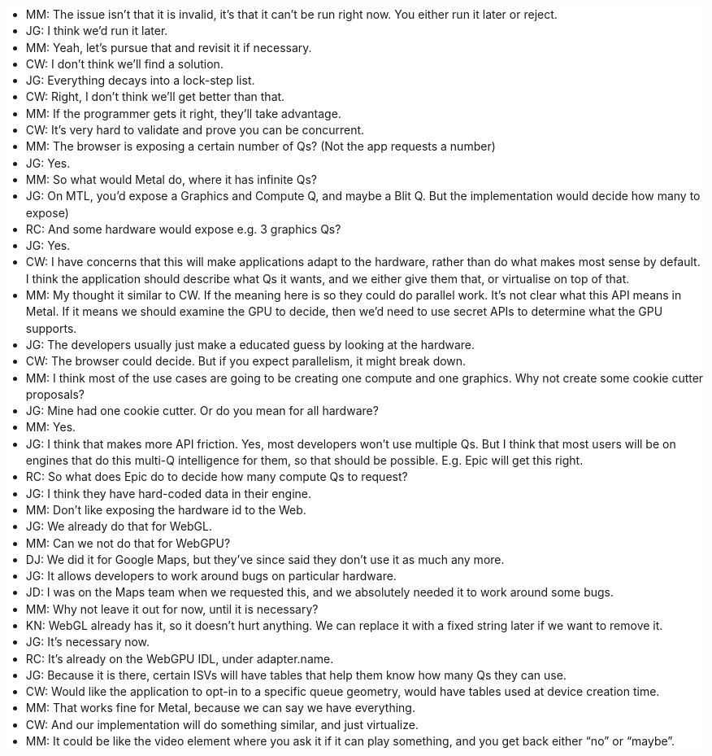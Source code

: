 * MM: The issue isn’t that it is invalid, it’s that it can’t be run right now. You either run it later or reject.
* JG: I think we’d run it later.
* MM: Yeah, let’s pursue that and revisit it if necessary.
* CW: I don’t think we’ll find a solution.
* JG: Everything decays into a lock-step list.
* CW: Right, I don’t think we’ll get better than that.
* MM: If the programmer gets it right, they’ll take advantage.
* CW: It’s very hard to validate and prove you can be concurrent.
* MM: The browser is exposing a certain number of Qs? (Not the app requests a number)
* JG: Yes.
* MM: So what would Metal do, where it has infinite Qs?
* JG: On MTL, you’d expose a Graphics and Compute Q, and maybe a Blit Q. But the implementation would decide how many to expose)
* RC: And some hardware would expose e.g. 3 graphics Qs?
* JG: Yes.
* CW: I have concerns that this will make applications adapt to the hardware, rather than do what makes most sense by default. I think the application should describe what Qs it wants, and we either give them that, or virtualise on top of that.
* MM: My thought it similar to CW. If the meaning here is so they could do parallel work. It’s not clear what this API means in Metal. If it means we should examine the GPU to decide, then we’d need to use secret APIs to determine what the GPU supports.
* JG: The developers usually just make a educated guess by looking at the hardware.
* CW: The browser could decide. But if you expect parallelism, it might break down.
* MM: I think most of the use cases are going to be creating one compute and one graphics. Why not create some cookie cutter proposals?
* JG: Mine had one cookie cutter. Or do you mean for all hardware?
* MM: Yes.
* JG: I think that makes more API friction. Yes, most developers won’t use multiple Qs. But I think that most users will be on engines that do this multi-Q intelligence for them, so that should be possible. E.g. Epic will get this right.
* RC: So what does Epic do to decide how many compute Qs to request?
* JG: I think they have hard-coded data in their engine.
* MM: Don’t like exposing the hardware id to the Web.
* JG: We already do that for WebGL.
* MM: Can we not do that for WebGPU?
* DJ: We did it for Google Maps, but they’ve since said they don’t use it as much any more.
* JG: It allows developers to work around bugs on particular hardware.
* JD: I was on the Maps team when we requested this, and we absolutely needed it to work around some bugs.
* MM: Why not leave it out for now, until it is necessary?
* KN: WebGL already has it, so it doesn’t hurt anything. We can replace it with a fixed string later if we want to remove it.
* JG: It’s necessary now.
* RC: It’s already on the WebGPU IDL, under adapter.name.
* JG: Because it is there, certain ISVs will have tables that help them know how many Qs they can use.
* CW: Would like the application to opt-in to a specific queue geometry, would have tables used at device creation time.
* MM: That works fine for Metal, because we can say we have everything.
* CW: And our implementation will do something similar, and just virtualize.
* MM: It could be like the video element where you ask it if it can play something, and you get back either “no” or “maybe”.

